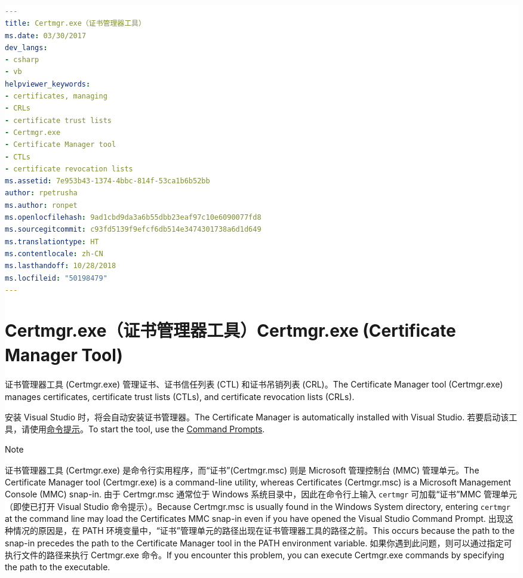 ```yaml
---
title: Certmgr.exe（证书管理器工具）
ms.date: 03/30/2017
dev_langs:
- csharp
- vb
helpviewer_keywords:
- certificates, managing
- CRLs
- certificate trust lists
- Certmgr.exe
- Certificate Manager tool
- CTLs
- certificate revocation lists
ms.assetid: 7e953b43-1374-4bbc-814f-53ca1b6b52bb
author: rpetrusha
ms.author: ronpet
ms.openlocfilehash: 9ad1cbd9da3a6b55dbb23eaf97c10e6090077fd8
ms.sourcegitcommit: c93fd5139f9efcf6db514e3474301738a6d1d649
ms.translationtype: HT
ms.contentlocale: zh-CN
ms.lasthandoff: 10/28/2018
ms.locfileid: "50198479"
---
```

# <a name="certmgrexe-certificate-manager-tool"></a><span data-ttu-id="463fb-102">Certmgr.exe（证书管理器工具）</span><span class="sxs-lookup"><span data-stu-id="463fb-102">Certmgr.exe (Certificate Manager Tool)</span></span>
<span data-ttu-id="463fb-103">证书管理器工具 (Certmgr.exe) 管理证书、证书信任列表 (CTL) 和证书吊销列表 (CRL)。</span><span class="sxs-lookup"><span data-stu-id="463fb-103">The Certificate Manager tool (Certmgr.exe) manages certificates, certificate trust lists (CTLs), and certificate revocation lists (CRLs).</span></span>  
  
 <span data-ttu-id="463fb-104">安装 Visual Studio 时，将会自动安装证书管理器。</span><span class="sxs-lookup"><span data-stu-id="463fb-104">The Certificate Manager is automatically installed with Visual Studio.</span></span> <span data-ttu-id="463fb-105">若要启动该工具，请使用[命令提示](../../../docs/framework/tools/developer-command-prompt-for-vs.md)。</span><span class="sxs-lookup"><span data-stu-id="463fb-105">To start the tool, use the [Command Prompts](../../../docs/framework/tools/developer-command-prompt-for-vs.md).</span></span>  
  
> [!NOTE]
>  <span data-ttu-id="463fb-106">证书管理器工具 (Certmgr.exe) 是命令行实用程序，而“证书”(Certmgr.msc) 则是 Microsoft 管理控制台 (MMC) 管理单元。</span><span class="sxs-lookup"><span data-stu-id="463fb-106">The Certificate Manager tool (Certmgr.exe) is a command-line utility, whereas Certificates (Certmgr.msc) is a Microsoft Management Console (MMC) snap-in.</span></span> <span data-ttu-id="463fb-107">由于 Certmgr.msc 通常位于 Windows 系统目录中，因此在命令行上输入 `certmgr` 可加载“证书”MMC 管理单元（即使已打开 Visual Studio 命令提示）。</span><span class="sxs-lookup"><span data-stu-id="463fb-107">Because Certmgr.msc is usually found in the Windows System directory, entering `certmgr` at the command line may load the Certificates MMC snap-in even if you have opened the Visual Studio Command Prompt.</span></span> <span data-ttu-id="463fb-108">出现这种情况的原因是，在 PATH 环境变量中，“证书”管理单元的路径出现在证书管理器工具的路径之前。</span><span class="sxs-lookup"><span data-stu-id="463fb-108">This occurs because the path to the snap-in precedes the path to the Certificate Manager tool in the PATH environment variable.</span></span> <span data-ttu-id="463fb-109">如果你遇到此问题，则可以通过指定可执行文件的路径来执行 Certmgr.exe 命令。</span><span class="sxs-lookup"><span data-stu-id="463fb-109">If you encounter this problem, you can execute Certmgr.exe commands by specifying the path to the executable.</span></span>  
  